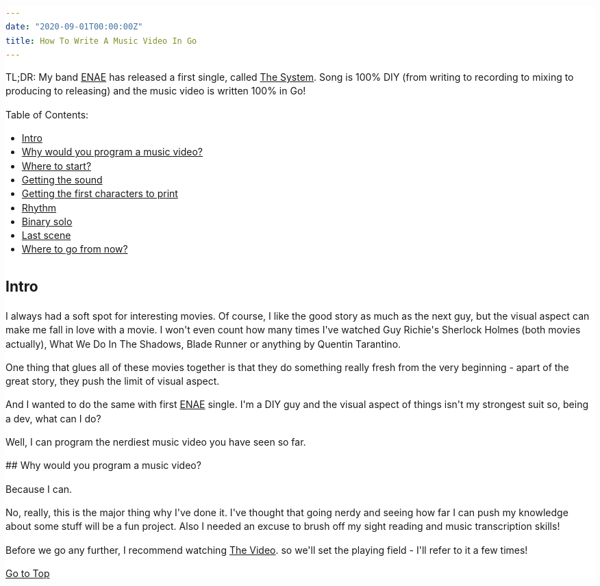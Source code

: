 ```yaml
---
date: "2020-09-01T00:00:00Z"
title: How To Write A Music Video In Go
---
```


TL;DR: My band <a href="https://fb.com/enaehq" target="_blank">ENAE</a> has released a first single, called <a href="https://www.youtube.com/watch?v=-_-2EpUqb9g" target="_blank">The System</a>. Song is 100% DIY (from writing to recording to mixing to producing to releasing) and the music video is written 100% in Go!

<a name="top">

Table of Contents:

* [Intro](#Intro)
* [Why would you program a music video?](#Why)
* [Where to start?](#Where)
* [Getting the sound](#Sound)
* [Getting the first characters to print](#Print)
* [Rhythm](#Rhythm)
* [Binary solo](#Binary)
* [Last scene](#Last)
* [Where to go from now?](#Where)

## Intro

I always had a soft spot for interesting movies. Of course, I like the good story as much as the next guy, but the visual aspect can make me fall in love with a movie. I won't even count how many times I've watched Guy Richie's Sherlock Holmes (both movies actually), What We Do In The Shadows, Blade Runner or anything by Quentin Tarantino. 

One thing that glues all of these movies together is that they do something really fresh from the very beginning - apart of the great story, they push the limit of visual aspect.

And I wanted to do the same with first <a href="https://fb.com/enaehq" target="_blank">ENAE</a> single. I'm a DIY guy and the visual aspect of things isn't my strongest suit so, being a dev, what can I do?

Well, I can program the nerdiest music video you have seen so far.

<a name="Why"/>
## Why would you program a music video?

Because I can.

No, really, this is the major thing why I've done it. I've thought that going nerdy and seeing how far I can push my knowledge about some stuff will be a fun project. Also I needed an excuse to brush off my sight reading and music transcription skills!

Before we go any further, I recommend watching <a href="https://www.youtube.com/watch?v=-_-2EpUqb9g" target="_blank">The Video</a>. so we'll set the playing field - I'll refer to it a few times!

[Go to Top](#top)
